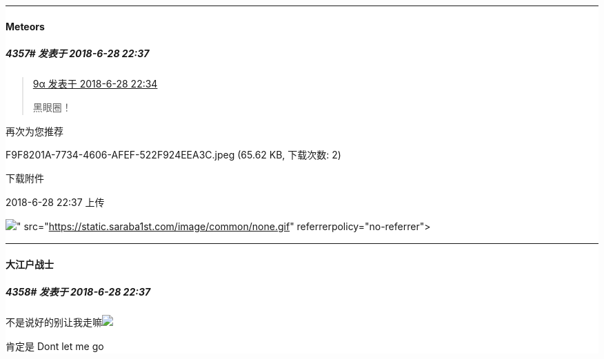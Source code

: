 






-----

####  Meteors  
##### 4357#       发表于 2018-6-28 22:37



<blockquote><a href="httphttps://bbs.saraba1st.com/2b/forum.php?mod=redirect&amp;goto=findpost&amp;pid=40149965&amp;ptid=1716738" target="_blank">9α 发表于 2018-6-28 22:34</a>

黑眼圈！</blockquote>
再次为您推荐






F9F8201A-7734-4606-AFEF-522F924EEA3C.jpeg
(65.62 KB, 下载次数: 2)




下载附件


2018-6-28 22:37 上传









<img src="https://img.saraba1st.com/forum/201806/28/223714xq18y29y2xt89p1t.jpeg" referrerpolicy="no-referrer">" src="https://static.saraba1st.com/image/common/none.gif" referrerpolicy="no-referrer">












-----

####  大江户战士  
##### 4358#       发表于 2018-6-28 22:37




不是说好的别让我走嘛<img src="https://static.saraba1st.com/image/smiley/face2017/067.png" referrerpolicy="no-referrer">


肯定是 Dont let me go




